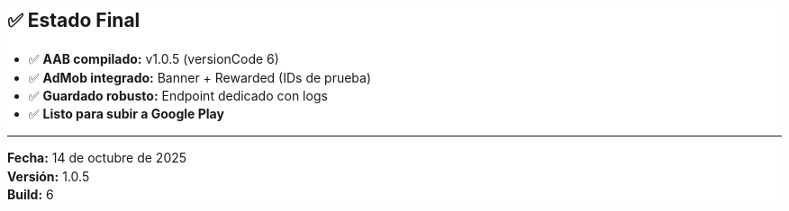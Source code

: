
## ✅ Estado Final

- ✅ **AAB compilado:** v1.0.5 (versionCode 6)
- ✅ **AdMob integrado:** Banner + Rewarded (IDs de prueba)
- ✅ **Guardado robusto:** Endpoint dedicado con logs
- ✅ **Listo para subir a Google Play**

---

**Fecha:** 14 de octubre de 2025  
**Versión:** 1.0.5  
**Build:** 6

